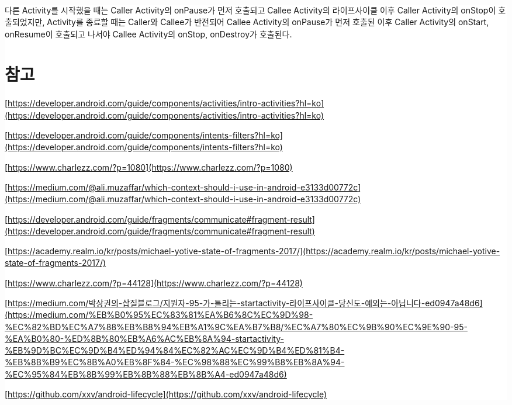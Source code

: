 다른 Activity를 시작했을 때는 Caller Activity의 onPause가 먼저 호출되고 Callee Activity의 라이프사이클 이후 Caller Activity의 onStop이 호출되었지만, Activity를 종료할 때는 Caller와 Callee가 반전되어 Callee Activity의 onPause가 먼저 호출된 이후 Caller Activity의 onStart, onResume이 호출되고 나서야 Callee Activity의 onStop, onDestroy가 호출된다.

# 참고

[https://developer.android.com/guide/components/activities/intro-activities?hl=ko](https://developer.android.com/guide/components/activities/intro-activities?hl=ko)

[https://developer.android.com/guide/components/intents-filters?hl=ko](https://developer.android.com/guide/components/intents-filters?hl=ko)

[https://www.charlezz.com/?p=1080](https://www.charlezz.com/?p=1080)

[https://medium.com/@ali.muzaffar/which-context-should-i-use-in-android-e3133d00772c](https://medium.com/@ali.muzaffar/which-context-should-i-use-in-android-e3133d00772c)

[https://developer.android.com/guide/fragments/communicate#fragment-result](https://developer.android.com/guide/fragments/communicate#fragment-result)

[https://academy.realm.io/kr/posts/michael-yotive-state-of-fragments-2017/](https://academy.realm.io/kr/posts/michael-yotive-state-of-fragments-2017/)

[https://www.charlezz.com/?p=44128](https://www.charlezz.com/?p=44128)

[https://medium.com/박상권의-삽질블로그/지원자-95-가-틀리는-startactivity-라이프사이클-당신도-예외는-아닙니다-ed0947a48d6](https://medium.com/%EB%B0%95%EC%83%81%EA%B6%8C%EC%9D%98-%EC%82%BD%EC%A7%88%EB%B8%94%EB%A1%9C%EA%B7%B8/%EC%A7%80%EC%9B%90%EC%9E%90-95-%EA%B0%80-%ED%8B%80%EB%A6%AC%EB%8A%94-startactivity-%EB%9D%BC%EC%9D%B4%ED%94%84%EC%82%AC%EC%9D%B4%ED%81%B4-%EB%8B%B9%EC%8B%A0%EB%8F%84-%EC%98%88%EC%99%B8%EB%8A%94-%EC%95%84%EB%8B%99%EB%8B%88%EB%8B%A4-ed0947a48d6)

[https://github.com/xxv/android-lifecycle](https://github.com/xxv/android-lifecycle)